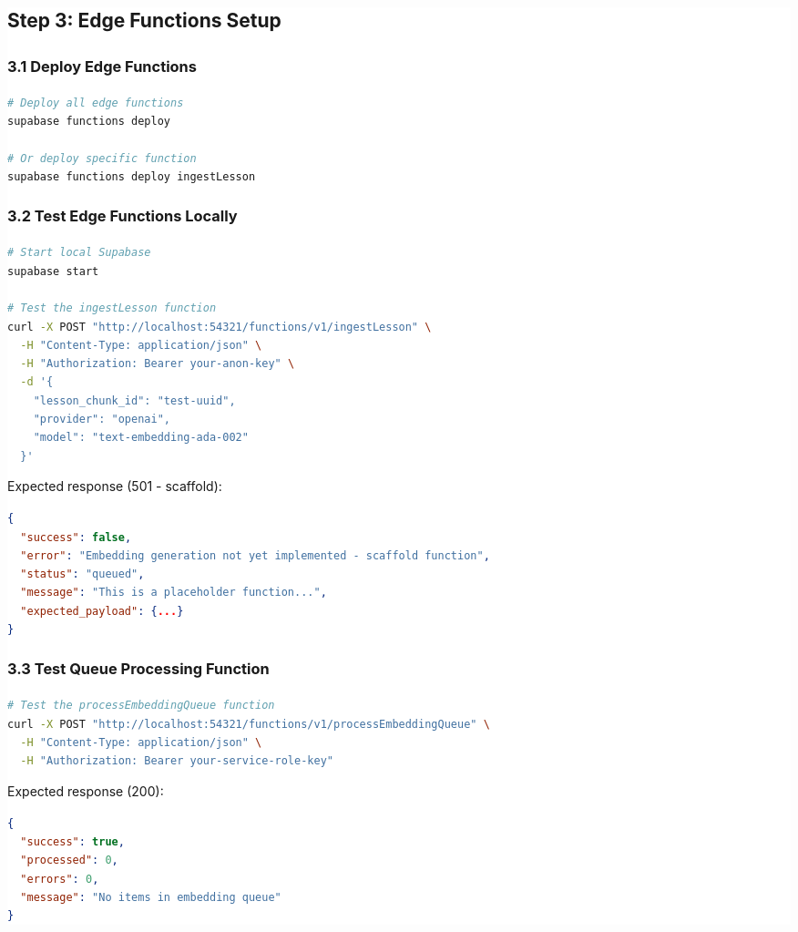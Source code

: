 ## Step 3: Edge Functions Setup

### 3.1 Deploy Edge Functions

```bash
# Deploy all edge functions
supabase functions deploy

# Or deploy specific function
supabase functions deploy ingestLesson
```

### 3.2 Test Edge Functions Locally

```bash
# Start local Supabase
supabase start

# Test the ingestLesson function
curl -X POST "http://localhost:54321/functions/v1/ingestLesson" \
  -H "Content-Type: application/json" \
  -H "Authorization: Bearer your-anon-key" \
  -d '{
    "lesson_chunk_id": "test-uuid",
    "provider": "openai",
    "model": "text-embedding-ada-002"
  }'
```

Expected response (501 - scaffold):
```json
{
  "success": false,
  "error": "Embedding generation not yet implemented - scaffold function",
  "status": "queued",
  "message": "This is a placeholder function...",
  "expected_payload": {...}
}
```

### 3.3 Test Queue Processing Function

```bash
# Test the processEmbeddingQueue function
curl -X POST "http://localhost:54321/functions/v1/processEmbeddingQueue" \
  -H "Content-Type: application/json" \
  -H "Authorization: Bearer your-service-role-key"
```

Expected response (200):
```json
{
  "success": true,
  "processed": 0,
  "errors": 0,
  "message": "No items in embedding queue"
}
```
